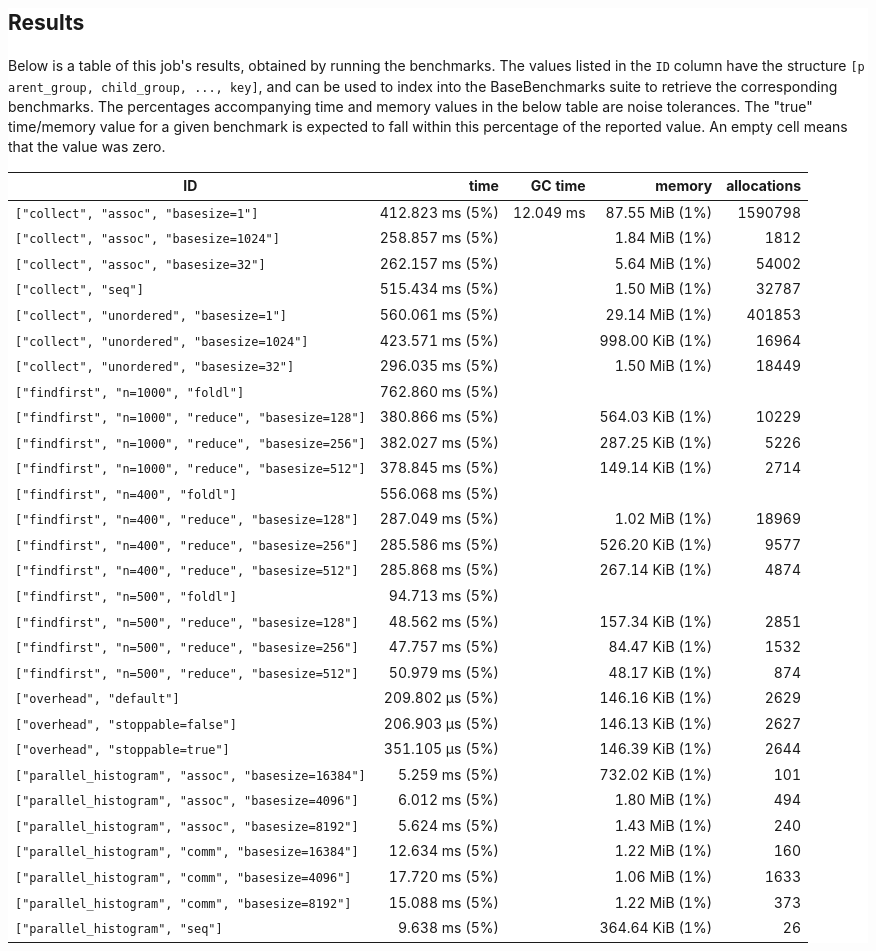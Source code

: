## Results
Below is a table of this job's results, obtained by running the benchmarks.
The values listed in the `ID` column have the structure `[parent_group, child_group, ..., key]`, and can be used to
index into the BaseBenchmarks suite to retrieve the corresponding benchmarks.
The percentages accompanying time and memory values in the below table are noise tolerances. The "true"
time/memory value for a given benchmark is expected to fall within this percentage of the reported value.
An empty cell means that the value was zero.

| ID                                                  | time            | GC time   | memory          | allocations |
|-----------------------------------------------------|----------------:|----------:|----------------:|------------:|
| `["collect", "assoc", "basesize=1"]`                | 412.823 ms (5%) | 12.049 ms |  87.55 MiB (1%) |     1590798 |
| `["collect", "assoc", "basesize=1024"]`             | 258.857 ms (5%) |           |   1.84 MiB (1%) |        1812 |
| `["collect", "assoc", "basesize=32"]`               | 262.157 ms (5%) |           |   5.64 MiB (1%) |       54002 |
| `["collect", "seq"]`                                | 515.434 ms (5%) |           |   1.50 MiB (1%) |       32787 |
| `["collect", "unordered", "basesize=1"]`            | 560.061 ms (5%) |           |  29.14 MiB (1%) |      401853 |
| `["collect", "unordered", "basesize=1024"]`         | 423.571 ms (5%) |           | 998.00 KiB (1%) |       16964 |
| `["collect", "unordered", "basesize=32"]`           | 296.035 ms (5%) |           |   1.50 MiB (1%) |       18449 |
| `["findfirst", "n=1000", "foldl"]`                  | 762.860 ms (5%) |           |                 |             |
| `["findfirst", "n=1000", "reduce", "basesize=128"]` | 380.866 ms (5%) |           | 564.03 KiB (1%) |       10229 |
| `["findfirst", "n=1000", "reduce", "basesize=256"]` | 382.027 ms (5%) |           | 287.25 KiB (1%) |        5226 |
| `["findfirst", "n=1000", "reduce", "basesize=512"]` | 378.845 ms (5%) |           | 149.14 KiB (1%) |        2714 |
| `["findfirst", "n=400", "foldl"]`                   | 556.068 ms (5%) |           |                 |             |
| `["findfirst", "n=400", "reduce", "basesize=128"]`  | 287.049 ms (5%) |           |   1.02 MiB (1%) |       18969 |
| `["findfirst", "n=400", "reduce", "basesize=256"]`  | 285.586 ms (5%) |           | 526.20 KiB (1%) |        9577 |
| `["findfirst", "n=400", "reduce", "basesize=512"]`  | 285.868 ms (5%) |           | 267.14 KiB (1%) |        4874 |
| `["findfirst", "n=500", "foldl"]`                   |  94.713 ms (5%) |           |                 |             |
| `["findfirst", "n=500", "reduce", "basesize=128"]`  |  48.562 ms (5%) |           | 157.34 KiB (1%) |        2851 |
| `["findfirst", "n=500", "reduce", "basesize=256"]`  |  47.757 ms (5%) |           |  84.47 KiB (1%) |        1532 |
| `["findfirst", "n=500", "reduce", "basesize=512"]`  |  50.979 ms (5%) |           |  48.17 KiB (1%) |         874 |
| `["overhead", "default"]`                           | 209.802 μs (5%) |           | 146.16 KiB (1%) |        2629 |
| `["overhead", "stoppable=false"]`                   | 206.903 μs (5%) |           | 146.13 KiB (1%) |        2627 |
| `["overhead", "stoppable=true"]`                    | 351.105 μs (5%) |           | 146.39 KiB (1%) |        2644 |
| `["parallel_histogram", "assoc", "basesize=16384"]` |   5.259 ms (5%) |           | 732.02 KiB (1%) |         101 |
| `["parallel_histogram", "assoc", "basesize=4096"]`  |   6.012 ms (5%) |           |   1.80 MiB (1%) |         494 |
| `["parallel_histogram", "assoc", "basesize=8192"]`  |   5.624 ms (5%) |           |   1.43 MiB (1%) |         240 |
| `["parallel_histogram", "comm", "basesize=16384"]`  |  12.634 ms (5%) |           |   1.22 MiB (1%) |         160 |
| `["parallel_histogram", "comm", "basesize=4096"]`   |  17.720 ms (5%) |           |   1.06 MiB (1%) |        1633 |
| `["parallel_histogram", "comm", "basesize=8192"]`   |  15.088 ms (5%) |           |   1.22 MiB (1%) |         373 |
| `["parallel_histogram", "seq"]`                     |   9.638 ms (5%) |           | 364.64 KiB (1%) |          26 |